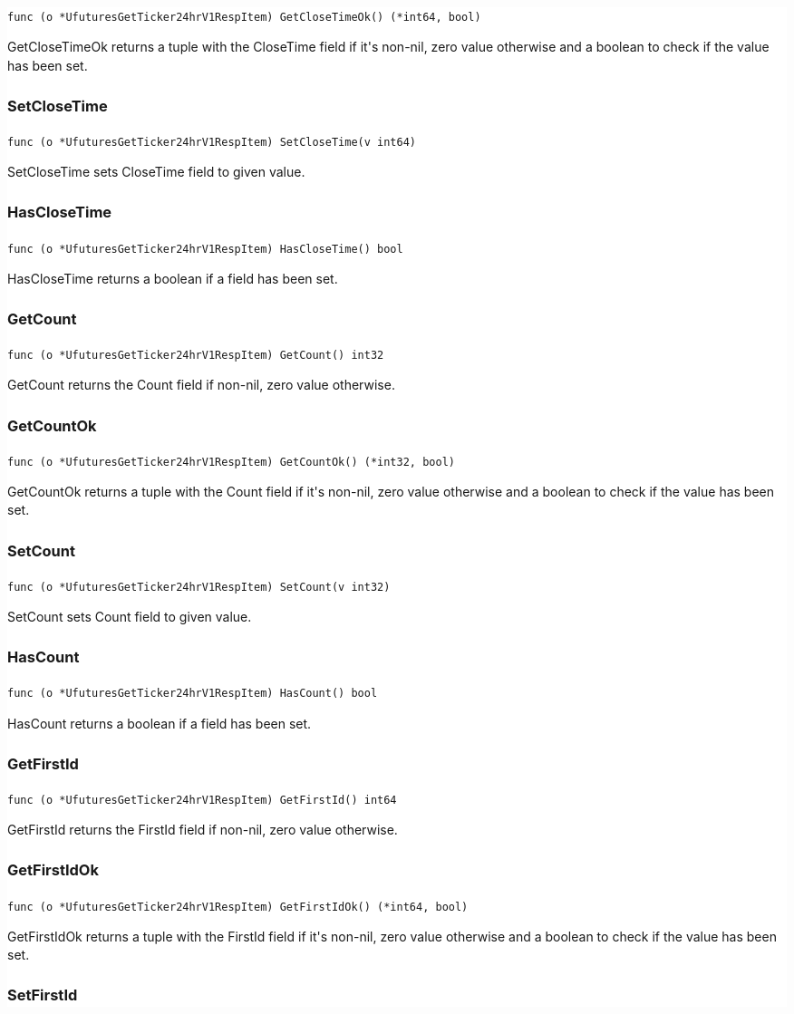 `func (o *UfuturesGetTicker24hrV1RespItem) GetCloseTimeOk() (*int64, bool)`

GetCloseTimeOk returns a tuple with the CloseTime field if it's non-nil, zero value otherwise
and a boolean to check if the value has been set.

### SetCloseTime

`func (o *UfuturesGetTicker24hrV1RespItem) SetCloseTime(v int64)`

SetCloseTime sets CloseTime field to given value.

### HasCloseTime

`func (o *UfuturesGetTicker24hrV1RespItem) HasCloseTime() bool`

HasCloseTime returns a boolean if a field has been set.

### GetCount

`func (o *UfuturesGetTicker24hrV1RespItem) GetCount() int32`

GetCount returns the Count field if non-nil, zero value otherwise.

### GetCountOk

`func (o *UfuturesGetTicker24hrV1RespItem) GetCountOk() (*int32, bool)`

GetCountOk returns a tuple with the Count field if it's non-nil, zero value otherwise
and a boolean to check if the value has been set.

### SetCount

`func (o *UfuturesGetTicker24hrV1RespItem) SetCount(v int32)`

SetCount sets Count field to given value.

### HasCount

`func (o *UfuturesGetTicker24hrV1RespItem) HasCount() bool`

HasCount returns a boolean if a field has been set.

### GetFirstId

`func (o *UfuturesGetTicker24hrV1RespItem) GetFirstId() int64`

GetFirstId returns the FirstId field if non-nil, zero value otherwise.

### GetFirstIdOk

`func (o *UfuturesGetTicker24hrV1RespItem) GetFirstIdOk() (*int64, bool)`

GetFirstIdOk returns a tuple with the FirstId field if it's non-nil, zero value otherwise
and a boolean to check if the value has been set.

### SetFirstId
